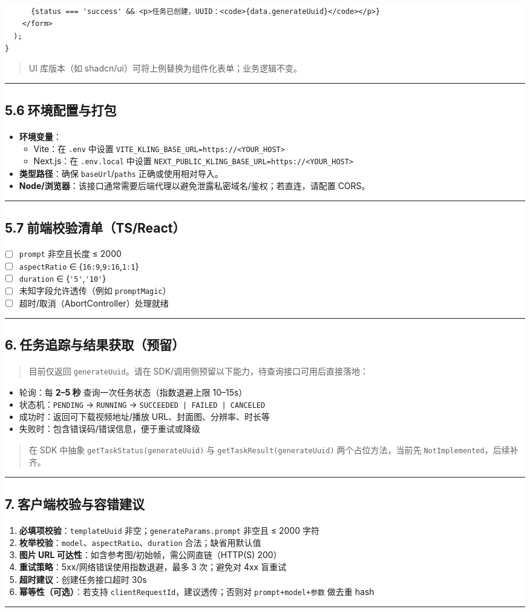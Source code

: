 ```tsx
      {status === 'success' && <p>任务已创建，UUID：<code>{data.generateUuid}</code></p>}
    </form>
  );
}
```

> UI 库版本（如 shadcn/ui）可将上例替换为组件化表单；业务逻辑不变。

---

## 5.6 环境配置与打包

- **环境变量**：
  - Vite：在 `.env` 中设置 `VITE_KLING_BASE_URL=https://<YOUR_HOST>`
  - Next.js：在 `.env.local` 中设置 `NEXT_PUBLIC_KLING_BASE_URL=https://<YOUR_HOST>`
- **类型路径**：确保 `baseUrl`/`paths` 正确或使用相对导入。
- **Node/浏览器**：该接口通常需要后端代理以避免泄露私密域名/鉴权；若直连，请配置 CORS。

---

## 5.7 前端校验清单（TS/React）
- [ ] `prompt` 非空且长度 ≤ 2000
- [ ] `aspectRatio` ∈ {`16:9`,`9:16`,`1:1`}
- [ ] `duration` ∈ {`'5'`,`'10'`}
- [ ] 未知字段允许透传（例如 `promptMagic`）
- [ ] 超时/取消（AbortController）处理就绪

---

## 6. 任务追踪与结果获取（预留）
> 目前仅返回 `generateUuid`。请在 SDK/调用侧预留以下能力，待查询接口可用后直接落地：

- 轮询：每 **2–5 秒** 查询一次任务状态（指数退避上限 10–15s）
- 状态机：`PENDING` → `RUNNING` → `SUCCEEDED | FAILED | CANCELED`
- 成功时：返回可下载视频地址/播放 URL、封面图、分辨率、时长等
- 失败时：包含错误码/错误信息，便于重试或降级

> 在 SDK 中抽象 `getTaskStatus(generateUuid)` 与 `getTaskResult(generateUuid)` 两个占位方法，当前先 `NotImplemented`，后续补齐。

---

## 7. 客户端校验与容错建议
1. **必填项校验**：`templateUuid` 非空；`generateParams.prompt` 非空且 ≤ 2000 字符
2. **枚举校验**：`model`、`aspectRatio`、`duration` 合法；缺省用默认值
3. **图片 URL 可达性**：如含参考图/初始帧，需公网直链（HTTP(S) 200）
4. **重试策略**：5xx/网络错误使用指数退避，最多 3 次；避免对 4xx 盲重试
5. **超时建议**：创建任务接口超时 30s
6. **幂等性（可选）**：若支持 `clientRequestId`，建议透传；否则对 `prompt+model+参数` 做去重 hash

---


  [extra: string]: unknown;